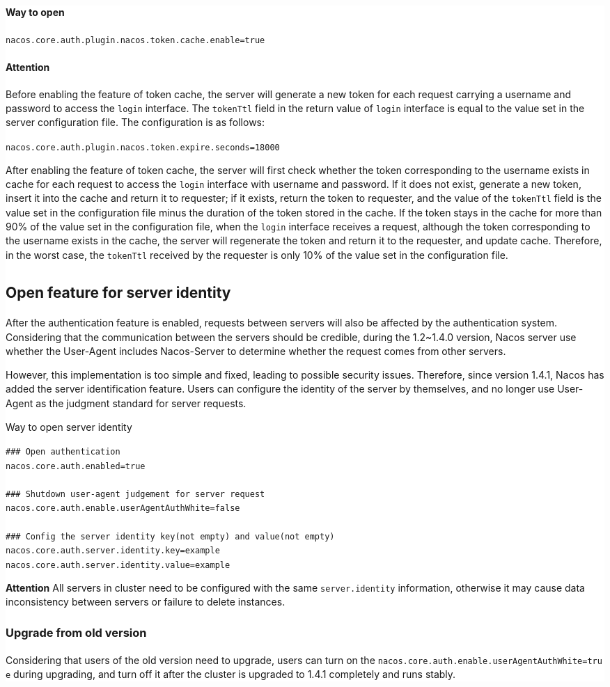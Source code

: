 #### Way to open
```
nacos.core.auth.plugin.nacos.token.cache.enable=true
```

#### Attention
Before enabling the feature of token cache, the server will generate a new token for each request carrying a username and password to access the `login` interface. The `tokenTtl` field in the return value of `login` interface is equal to the value set in the server configuration file. The configuration is as follows:
```
nacos.core.auth.plugin.nacos.token.expire.seconds=18000
```
After enabling the feature of token cache, the server will first check whether the token corresponding to the username exists in cache for each request to access the `login` interface with username and password. If it does not exist, generate a new token, insert it into the cache and return it to requester; if it exists, return the token to requester, and the value of the `tokenTtl` field is the value set in the configuration file minus the duration of the token stored in the cache. 
If the token stays in the cache for more than 90% of the value set in the configuration file, when the `login` interface receives a request, although the token corresponding to the username exists in the cache, the server will regenerate the token and return it to the requester, and update cache. Therefore, in the worst case, the `tokenTtl` received by the requester is only 10% of the value set in the configuration file.

## Open feature for server identity

After the authentication feature is enabled, requests between servers will also be affected by the authentication system. Considering that the communication between the servers should be credible, during the 1.2~1.4.0 version, Nacos server use whether the User-Agent includes Nacos-Server to determine whether the request comes from other servers.

However, this implementation is too simple and fixed, leading to possible security issues. Therefore, since version 1.4.1, Nacos has added the server identification feature. Users can configure the identity of the server by themselves, and no longer use User-Agent as the judgment standard for server requests.

Way to open server identity

```
### Open authentication
nacos.core.auth.enabled=true

### Shutdown user-agent judgement for server request
nacos.core.auth.enable.userAgentAuthWhite=false

### Config the server identity key(not empty) and value(not empty)
nacos.core.auth.server.identity.key=example
nacos.core.auth.server.identity.value=example
```

**Attention** All servers in cluster need to be configured with the same `server.identity` information, otherwise it may cause data inconsistency between servers or failure to delete instances.

### Upgrade from old version

Considering that users of the old version need to upgrade, users can turn on the `nacos.core.auth.enable.userAgentAuthWhite=true` during upgrading, and turn off it after the cluster is upgraded to 1.4.1 completely and runs stably.
